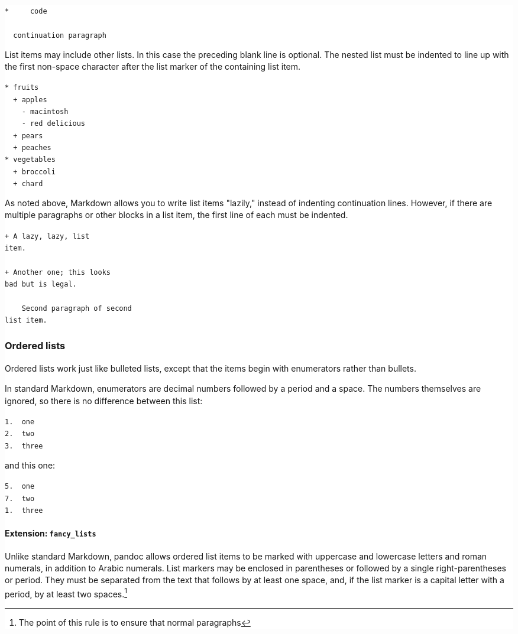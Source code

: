     *     code

      continuation paragraph

List items may include other lists.  In this case the preceding blank
line is optional.  The nested list must be indented to line up with
the first non-space character after the list marker of the
containing list item.

    * fruits
      + apples
        - macintosh
        - red delicious
      + pears
      + peaches
    * vegetables
      + broccoli
      + chard

As noted above, Markdown allows you to write list items "lazily," instead of
indenting continuation lines. However, if there are multiple paragraphs or
other blocks in a list item, the first line of each must be indented.

    + A lazy, lazy, list
    item.

    + Another one; this looks
    bad but is legal.

        Second paragraph of second
    list item.

### Ordered lists ###

Ordered lists work just like bulleted lists, except that the items
begin with enumerators rather than bullets.

In standard Markdown, enumerators are decimal numbers followed
by a period and a space.  The numbers themselves are ignored, so
there is no difference between this list:

    1.  one
    2.  two
    3.  three

and this one:

    5.  one
    7.  two
    1.  three

#### Extension: `fancy_lists` ####

Unlike standard Markdown, pandoc allows ordered list items to be marked
with uppercase and lowercase letters and roman numerals, in addition to
Arabic numerals. List markers may be enclosed in parentheses or followed by a
single right-parentheses or period. They must be separated from the
text that follows by at least one space, and, if the list marker is a
capital letter with a period, by at least two spaces.[^2]


[`iconv`]: http://www.gnu.org/software/libiconv/
[TeX Live]: http://www.tug.org/texlive/
[`amsfonts`]: https://ctan.org/pkg/amsfonts
[`amsmath`]: https://ctan.org/pkg/amsmath
[`babel`]: https://ctan.org/pkg/babel
[`biber`]: https://ctan.org/pkg/biber
[`biblatex`]: https://ctan.org/pkg/biblatex
[`bibtex`]: https://ctan.org/pkg/bibtex
[`bidi`]: https://ctan.org/pkg/bidi
[`bookmark`]: https://ctan.org/pkg/bookmark
[`booktabs`]: https://ctan.org/pkg/booktabs
[`csquotes`]: https://ctan.org/pkg/csquotes
[`fancyvrb`]: https://ctan.org/pkg/fancyvrb
[`fontspec`]: https://ctan.org/pkg/fontspec
[`footnote`]: https://ctan.org/pkg/footnote
[`footnotehyper`]: https://ctan.org/pkg/footnotehyper
[`geometry`]: https://ctan.org/pkg/geometry
[`graphicx`]: https://ctan.org/pkg/graphicx
[`grffile`]: https://ctan.org/pkg/grffile
[`hyperref`]: https://ctan.org/pkg/hyperref
[`ifluatex`]: https://ctan.org/pkg/ifluatex
[`ifxetex`]: https://ctan.org/pkg/ifxetex
[`listings`]: https://ctan.org/pkg/listings
[`lm`]: https://ctan.org/pkg/lm
[`longtable`]: https://ctan.org/pkg/longtable
[`mathspec`]: https://ctan.org/pkg/mathspec
[`microtype`]: https://ctan.org/pkg/microtype
[`natbib`]: https://ctan.org/pkg/natbib
[`parskip`]: https://ctan.org/pkg/parskip
[`polyglossia`]: https://ctan.org/pkg/polyglossia
[`prince`]: https://www.princexml.com/
[`setspace`]: https://ctan.org/pkg/setspace
[`ulem`]: https://ctan.org/pkg/ulem
[`unicode-math`]: https://ctan.org/pkg/unicode-math
[`upquote`]: https://ctan.org/pkg/upquote
[`weasyprint`]: http://weasyprint.org
[`wkhtmltopdf`]: https://wkhtmltopdf.org
[`xcolor`]: https://ctan.org/pkg/xcolor
[`xecjk`]: https://ctan.org/pkg/xecjk
[`xurl`]: https://ctan.org/pkg/xurl
[Markdown]: http://daringfireball.net/projects/markdown/
[CommonMark]: http://commonmark.org
[PHP Markdown Extra]: https://michelf.ca/projects/php-markdown/extra/
[GitHub-Flavored Markdown]: https://help.github.com/articles/github-flavored-markdown/
[MultiMarkdown]: http://fletcherpenney.net/multimarkdown/
[reStructuredText]: http://docutils.sourceforge.net/docs/ref/rst/introduction.html
[S5]: http://meyerweb.com/eric/tools/s5/
[Slidy]: http://www.w3.org/Talks/Tools/Slidy/
[Slideous]: http://goessner.net/articles/slideous/
[HTML]: http://www.w3.org/html/
[HTML5]: http://www.w3.org/TR/html5/
[polyglot markup]: https://www.w3.org/TR/html-polyglot/
[XHTML]: http://www.w3.org/TR/xhtml1/
[LaTeX]: http://latex-project.org
[`beamer`]: https://ctan.org/pkg/beamer
[Beamer User's Guide]: http://mirrors.ctan.org/macros/latex/contrib/beamer/doc/beameruserguide.pdf
[ConTeXt]: http://www.contextgarden.net/
[Rich Text Format]: http://en.wikipedia.org/wiki/Rich_Text_Format
[DocBook]: http://docbook.org
[JATS]: https://jats.nlm.nih.gov
[txt2tags]: http://txt2tags.org
[EPUB]: http://idpf.org/epub
[OPML]: http://dev.opml.org/spec2.html
[OpenDocument]: http://opendocument.xml.org
[ODT]: http://en.wikipedia.org/wiki/OpenDocument
[Textile]: http://redcloth.org/textile
[MediaWiki markup]: https://www.mediawiki.org/wiki/Help:Formatting
[DokuWiki markup]: https://www.dokuwiki.org/dokuwiki
[ZimWiki markup]: http://zim-wiki.org/manual/Help/Wiki_Syntax.html
[XWiki markup]: https://www.xwiki.org/xwiki/bin/view/Documentation/UserGuide/Features/XWikiSyntax/
[TWiki markup]: http://twiki.org/cgi-bin/view/TWiki/TextFormattingRules
[TikiWiki markup]: https://doc.tiki.org/Wiki-Syntax-Text#The_Markup_Language_Wiki-Syntax
[Haddock markup]: https://www.haskell.org/haddock/doc/html/ch03s08.html
[Creole 1.0]: http://www.wikicreole.org/wiki/Creole1.0
[roff man]: http://man7.org/linux/man-pages/man7/groff_man.7.html
[roff ms]: http://man7.org/linux/man-pages/man7/groff_ms.7.html
[Haskell]: https://www.haskell.org
[GNU Texinfo]: http://www.gnu.org/software/texinfo/
[Emacs Org mode]: http://orgmode.org
[AsciiDoc]: http://www.methods.co.nz/asciidoc/
[AsciiDoctor]: https://asciidoctor.org/
[DZSlides]: http://paulrouget.com/dzslides/
[Word docx]: https://en.wikipedia.org/wiki/Office_Open_XML
[PDF]: https://www.adobe.com/pdf/
[reveal.js]: http://lab.hakim.se/reveal-js/
[FictionBook2]: http://www.fictionbook.org/index.php/Eng:XML_Schema_Fictionbook_2.1
[Jupyter notebook]: https://nbformat.readthedocs.io/en/latest/
[InDesign ICML]: http://wwwimages.adobe.com/www.adobe.com/content/dam/acom/en/devnet/indesign/sdk/cs6/idml/idml-cookbook.pdf
[TEI Simple]: https://github.com/TEIC/TEI-Simple
[Muse]: https://amusewiki.org/library/manual
[PowerPoint]: https://en.wikipedia.org/wiki/Microsoft_PowerPoint
[Vimwiki]: https://vimwiki.github.io
[`pandocfilters`]: https://github.com/jgm/pandocfilters
[PHP]: https://github.com/vinai/pandocfilters-php
[perl]: https://metacpan.org/pod/Pandoc::Filter
[JavaScript/node.js]: https://github.com/mvhenderson/pandoc-filter-node
[Dublin Core elements]: http://dublincore.org/documents/dces/
[ISO 8601 format]: http://www.w3.org/TR/NOTE-datetime
[MathML]: http://www.w3.org/Math/
[MathJax]: https://www.mathjax.org
[KaTeX]: https://github.com/Khan/KaTeX
[GladTeX]: http://humenda.github.io/GladTeX/
[BCP 47]: https://tools.ietf.org/html/bcp47
[Unicode Bidirectional Algorithm]: http://www.w3.org/International/articles/inline-bidi-markup/uba-basics
[Language subtag lookup]: https://r12a.github.io/app-subtags/
[reveal.js configuration options]: https://github.com/hakimel/reveal.js#configuration
[KOMA-Script]: https://ctan.org/pkg/koma-script
[LaTeX Font Catalogue]: http://www.tug.dk/FontCatalogue/
[LaTeX font encodings guide]: https://ctan.org/pkg/encguide
[TeX Gyre]: http://www.gust.org.pl/projects/e-foundry/tex-gyre
[`article`]: https://ctan.org/pkg/article
[`book`]: https://ctan.org/pkg/book
[`libertinus`]: https://ctan.org/pkg/libertinus
[`memoir`]: https://ctan.org/pkg/memoir
[`report`]: https://ctan.org/pkg/report
[ConTeXt Paper Setup]: https://wiki.contextgarden.net/PaperSetup
[ConTeXt Layout]: https://wiki.contextgarden.net/Layout
[ConTeXt Font Switching]: https://wiki.contextgarden.net/Font_Switching
[ConTeXt Color]: https://wiki.contextgarden.net/Color
[ConTeXt Headers and Footers]: https://wiki.contextgarden.net/Headers_and_Footers
[ConTeXt Indentation]: https://wiki.contextgarden.net/Indentation
[ConTeXt ICC Profiles]: https://wiki.contextgarden.net/PDFX#ICC_profiles
[ConTeXt PDFA]: https://wiki.contextgarden.net/PDF/A
[`setupwhitespace`]: https://wiki.contextgarden.net/Command/setupwhitespace
[`setupinterlinespace`]: https://wiki.contextgarden.net/Command/setupinterlinespace
[`setuppagenumbering`]: https://wiki.contextgarden.net/Command/setuppagenumbering
[pandoc-templates]: https://github.com/jgm/pandoc-templates
[^2]:  The point of this rule is to ensure that normal paragraphs
[^3]:  I have been influenced by the suggestions of [David Wheeler](http://www.justatheory.com/computers/markup/modest-markdown-proposal.html).
[^4]:  This scheme is due to Michel Fortin, who proposed it on the
[Emacs table mode]: http://table.sourceforge.net/
[sample grid tables]: http://docutils.sourceforge.net/docs/ref/rst/restructuredtext.html#grid-tables